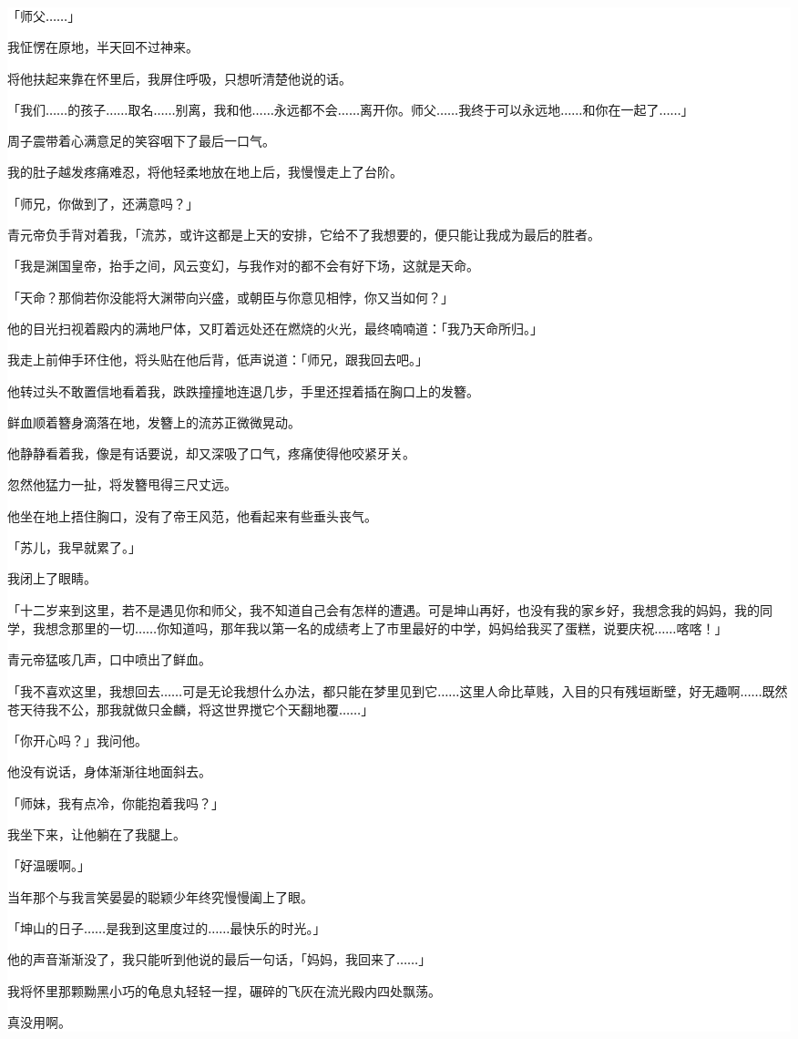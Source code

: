 「师父……」

我怔愣在原地，半天回不过神来。

将他扶起来靠在怀里后，我屏住呼吸，只想听清楚他说的话。

「我们……的孩子……取名……别离，我和他……永远都不会……离开你。师父……我终于可以永远地……和你在一起了……」

周子震带着心满意足的笑容咽下了最后一口气。

我的肚子越发疼痛难忍，将他轻柔地放在地上后，我慢慢走上了台阶。

「师兄，你做到了，还满意吗？」

青元帝负手背对着我，「流苏，或许这都是上天的安排，它给不了我想要的，便只能让我成为最后的胜者。

「我是渊国皇帝，抬手之间，风云变幻，与我作对的都不会有好下场，这就是天命。

「天命？那倘若你没能将大渊带向兴盛，或朝臣与你意见相悖，你又当如何？」

他的目光扫视着殿内的满地尸体，又盯着远处还在燃烧的火光，最终喃喃道：「我乃天命所归。」

我走上前伸手环住他，将头贴在他后背，低声说道：「师兄，跟我回去吧。」

他转过头不敢置信地看着我，跌跌撞撞地连退几步，手里还捏着插在胸口上的发簪。

鲜血顺着簪身滴落在地，发簪上的流苏正微微晃动。

他静静看着我，像是有话要说，却又深吸了口气，疼痛使得他咬紧牙关。

忽然他猛力一扯，将发簪甩得三尺丈远。

他坐在地上捂住胸口，没有了帝王风范，他看起来有些垂头丧气。

「苏儿，我早就累了。」

我闭上了眼睛。

「十二岁来到这里，若不是遇见你和师父，我不知道自己会有怎样的遭遇。可是坤山再好，也没有我的家乡好，我想念我的妈妈，我的同学，我想念那里的一切……你知道吗，那年我以第一名的成绩考上了市里最好的中学，妈妈给我买了蛋糕，说要庆祝……喀喀！」

青元帝猛咳几声，口中喷出了鲜血。

「我不喜欢这里，我想回去……可是无论我想什么办法，都只能在梦里见到它……这里人命比草贱，入目的只有残垣断壁，好无趣啊……既然苍天待我不公，那我就做只金麟，将这世界搅它个天翻地覆……」

「你开心吗？」我问他。

他没有说话，身体渐渐往地面斜去。

「师妹，我有点冷，你能抱着我吗？」

我坐下来，让他躺在了我腿上。

「好温暖啊。」

当年那个与我言笑晏晏的聪颖少年终究慢慢阖上了眼。

「坤山的日子……是我到这里度过的……最快乐的时光。」

他的声音渐渐没了，我只能听到他说的最后一句话，「妈妈，我回来了……」

我将怀里那颗黝黑小巧的龟息丸轻轻一捏，碾碎的飞灰在流光殿内四处飘荡。

真没用啊。
